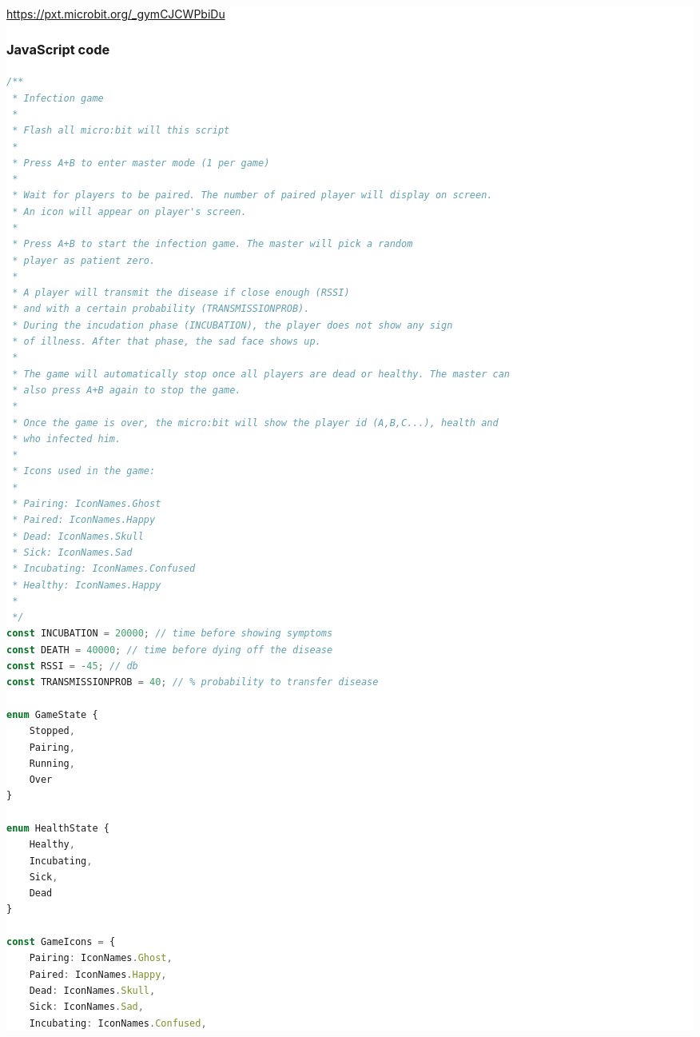 https://pxt.microbit.org/_gymCJCWPbiDu

### JavaScript code

```typescript
/**
 * Infection game
 * 
 * Flash all micro:bit will this script
 * 
 * Press A+B to enter master mode (1 per game)
 *
 * Wait for players to be paired. The number of paired player will display on screen.
 * An icon will appear on player's screen.
 * 
 * Press A+B to start the infection game. The master will pick a random
 * player as patient zero.
 *
 * A player will transmit the disease if close enough (RSSI)
 * and with a certain probability (TRANSMISSIONPROB). 
 * During the incudation phase (INCUBATION), the player does not show any sign 
 * of illness. After that phase, the sad face shows up.
 * 
 * The game will automatically stop once all players are dead or healthy. The master can
 * also press A+B again to stop the game.
 * 
 * Once the game is over, the micro:bit will show the player id (A,B,C...), health and 
 * who infected him.
 * 
 * Icons used in the game:
 * 
 * Pairing: IconNames.Ghost
 * Paired: IconNames.Happy
 * Dead: IconNames.Skull
 * Sick: IconNames.Sad
 * Incubating: IconNames.Confused
 * Healthy: IconNames.Happy
 * 
 */
const INCUBATION = 20000; // time before showing symptoms
const DEATH = 40000; // time before dying off the disease
const RSSI = -45; // db
const TRANSMISSIONPROB = 40; // % probability to transfer disease

enum GameState {
    Stopped,
    Pairing,
    Running,
    Over
}

enum HealthState {
    Healthy,
    Incubating,
    Sick,
    Dead
}

const GameIcons = {
    Pairing: IconNames.Ghost,
    Paired: IconNames.Happy,
    Dead: IconNames.Skull,
    Sick: IconNames.Sad,
    Incubating: IconNames.Confused,
```